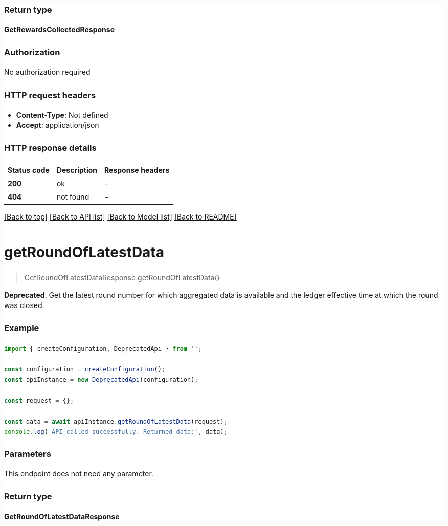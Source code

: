 
### Return type

**GetRewardsCollectedResponse**

### Authorization

No authorization required

### HTTP request headers

 - **Content-Type**: Not defined
 - **Accept**: application/json


### HTTP response details
| Status code | Description | Response headers |
|-------------|-------------|------------------|
**200** | ok |  -  |
**404** | not found |  -  |

[[Back to top]](#) [[Back to API list]](README.md#documentation-for-api-endpoints) [[Back to Model list]](README.md#documentation-for-models) [[Back to README]](README.md)

# **getRoundOfLatestData**
> GetRoundOfLatestDataResponse getRoundOfLatestData()

**Deprecated**. Get the latest round number for which aggregated data is available and the ledger effective time at which the round was closed. 

### Example


```typescript
import { createConfiguration, DeprecatedApi } from '';

const configuration = createConfiguration();
const apiInstance = new DeprecatedApi(configuration);

const request = {};

const data = await apiInstance.getRoundOfLatestData(request);
console.log('API called successfully. Returned data:', data);
```


### Parameters
This endpoint does not need any parameter.


### Return type

**GetRoundOfLatestDataResponse**
